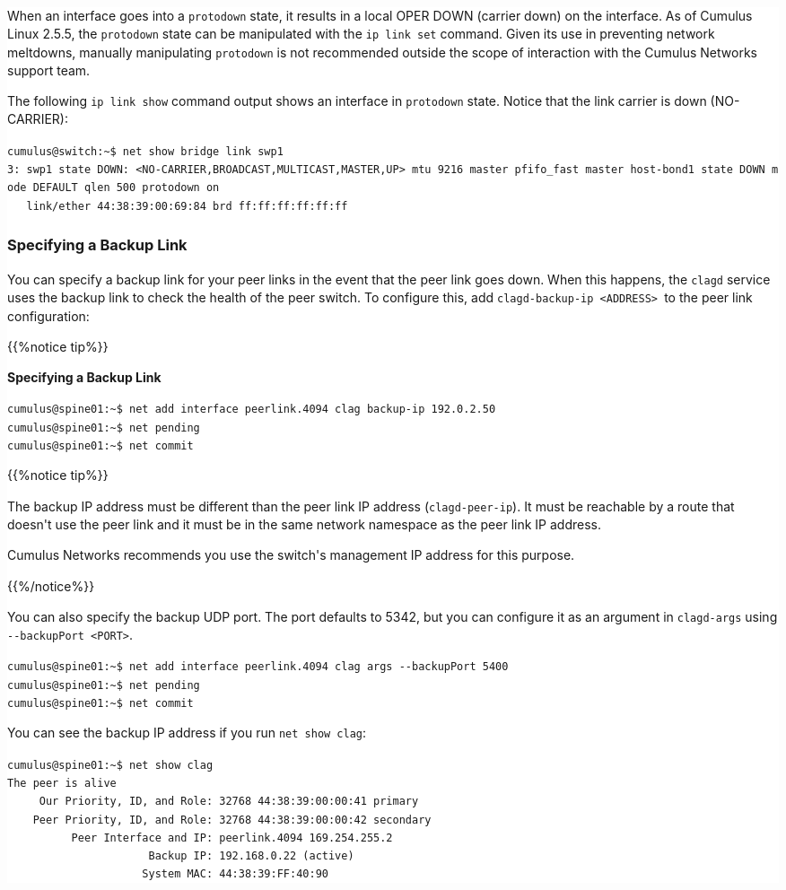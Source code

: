 When an interface goes into a `protodown` state, it results in a local
OPER DOWN (carrier down) on the interface. As of Cumulus Linux 2.5.5,
the `protodown` state can be manipulated with the `ip link set` command.
Given its use in preventing network meltdowns, manually manipulating
`protodown` is not recommended outside the scope of interaction with the
Cumulus Networks support team.

The following `ip link show` command output shows an interface in
`protodown` state. Notice that the link carrier is down (NO-CARRIER):

    cumulus@switch:~$ net show bridge link swp1
    3: swp1 state DOWN: <NO-CARRIER,BROADCAST,MULTICAST,MASTER,UP> mtu 9216 master pfifo_fast master host-bond1 state DOWN mode DEFAULT qlen 500 protodown on
       link/ether 44:38:39:00:69:84 brd ff:ff:ff:ff:ff:ff

### Specifying a Backup Link

You can specify a backup link for your peer links in the event that the
peer link goes down. When this happens, the `clagd` service uses the
backup link to check the health of the peer switch. To configure this,
add ` clagd-backup-ip <ADDRESS>  `to the peer link configuration:

{{%notice tip%}}

**Specifying a Backup Link**

    cumulus@spine01:~$ net add interface peerlink.4094 clag backup-ip 192.0.2.50
    cumulus@spine01:~$ net pending
    cumulus@spine01:~$ net commit

{{%notice tip%}}

The backup IP address must be different than the peer link IP address
(`clagd-peer-ip`). It must be reachable by a route that doesn't use the
peer link and it must be in the same network namespace as the peer link
IP address.

Cumulus Networks recommends you use the switch's management IP address
for this purpose.

{{%/notice%}}

You can also specify the backup UDP port. The port defaults to 5342, but
you can configure it as an argument in `clagd-args` using `--backupPort <PORT>`.

    cumulus@spine01:~$ net add interface peerlink.4094 clag args --backupPort 5400
    cumulus@spine01:~$ net pending
    cumulus@spine01:~$ net commit

You can see the backup IP address if you run `net show clag`:

    cumulus@spine01:~$ net show clag 
    The peer is alive
         Our Priority, ID, and Role: 32768 44:38:39:00:00:41 primary
        Peer Priority, ID, and Role: 32768 44:38:39:00:00:42 secondary
              Peer Interface and IP: peerlink.4094 169.254.255.2
                          Backup IP: 192.168.0.22 (active)
                         System MAC: 44:38:39:FF:40:90
     